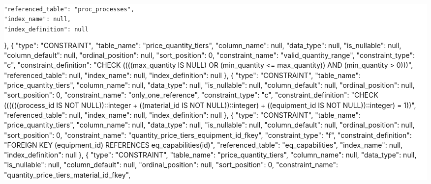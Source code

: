     "referenced_table": "proc_processes",
    "index_name": null,
    "index_definition": null
  },
  {
    "type": "CONSTRAINT",
    "table_name": "price_quantity_tiers",
    "column_name": null,
    "data_type": null,
    "is_nullable": null,
    "column_default": null,
    "ordinal_position": null,
    "sort_position": 0,
    "constraint_name": "valid_quantity_range",
    "constraint_type": "c",
    "constraint_definition": "CHECK ((((max_quantity IS NULL) OR (min_quantity <= max_quantity)) AND (min_quantity > 0)))",
    "referenced_table": null,
    "index_name": null,
    "index_definition": null
  },
  {
    "type": "CONSTRAINT",
    "table_name": "price_quantity_tiers",
    "column_name": null,
    "data_type": null,
    "is_nullable": null,
    "column_default": null,
    "ordinal_position": null,
    "sort_position": 0,
    "constraint_name": "only_one_reference",
    "constraint_type": "c",
    "constraint_definition": "CHECK ((((((process_id IS NOT NULL))::integer + ((material_id IS NOT NULL))::integer) + ((equipment_id IS NOT NULL))::integer) = 1))",
    "referenced_table": null,
    "index_name": null,
    "index_definition": null
  },
  {
    "type": "CONSTRAINT",
    "table_name": "price_quantity_tiers",
    "column_name": null,
    "data_type": null,
    "is_nullable": null,
    "column_default": null,
    "ordinal_position": null,
    "sort_position": 0,
    "constraint_name": "quantity_price_tiers_equipment_id_fkey",
    "constraint_type": "f",
    "constraint_definition": "FOREIGN KEY (equipment_id) REFERENCES eq_capabilities(id)",
    "referenced_table": "eq_capabilities",
    "index_name": null,
    "index_definition": null
  },
  {
    "type": "CONSTRAINT",
    "table_name": "price_quantity_tiers",
    "column_name": null,
    "data_type": null,
    "is_nullable": null,
    "column_default": null,
    "ordinal_position": null,
    "sort_position": 0,
    "constraint_name": "quantity_price_tiers_material_id_fkey",